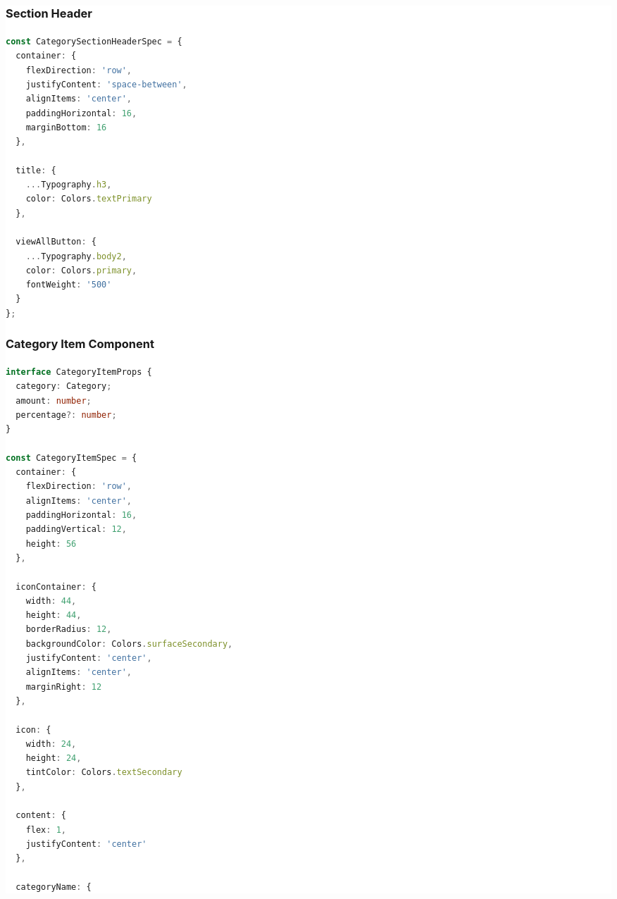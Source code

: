 ### Section Header
```typescript
const CategorySectionHeaderSpec = {
  container: {
    flexDirection: 'row',
    justifyContent: 'space-between',
    alignItems: 'center',
    paddingHorizontal: 16,
    marginBottom: 16
  },
  
  title: {
    ...Typography.h3,
    color: Colors.textPrimary
  },
  
  viewAllButton: {
    ...Typography.body2,
    color: Colors.primary,
    fontWeight: '500'
  }
};
```

### Category Item Component
```typescript
interface CategoryItemProps {
  category: Category;
  amount: number;
  percentage?: number;
}

const CategoryItemSpec = {
  container: {
    flexDirection: 'row',
    alignItems: 'center',
    paddingHorizontal: 16,
    paddingVertical: 12,
    height: 56
  },
  
  iconContainer: {
    width: 44,
    height: 44,
    borderRadius: 12,
    backgroundColor: Colors.surfaceSecondary,
    justifyContent: 'center',
    alignItems: 'center',
    marginRight: 12
  },
  
  icon: {
    width: 24,
    height: 24,
    tintColor: Colors.textSecondary
  },
  
  content: {
    flex: 1,
    justifyContent: 'center'
  },
  
  categoryName: {
```